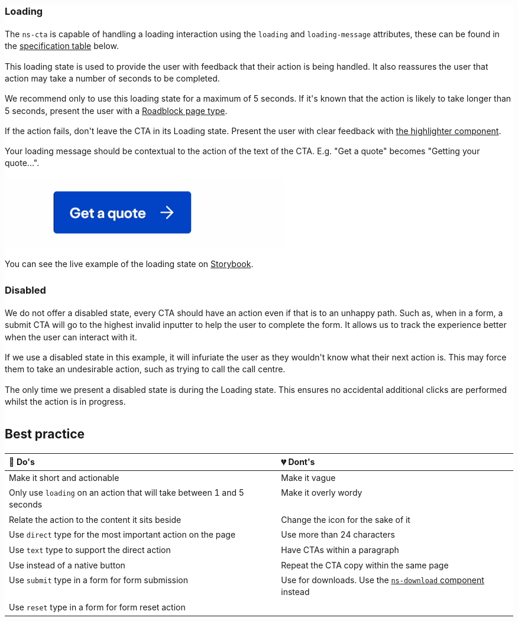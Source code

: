 ### Loading

The `ns-cta` is capable of handling a loading interaction using the `loading` and `loading-message` attributes, these can be found in the [specification table](#specification) below.

This loading state is used to provide the user with feedback that their action is being handled. It also reassures the user that action may take a number of seconds to be completed.

We recommend only to use this loading state for a maximum of 5 seconds. If it's known that the action is likely to take longer than 5 seconds, present the user with a [Roadblock page type](../page-types/roadblock).

If the action fails, don't leave the CTA in its Loading state. Present the user with clear feedback with [the highlighter component](../components/ns-highlighter).

Your loading message should be contextual to the action of the text of the CTA. E.g. "Get a quote" becomes "Getting your quote...". 

![CTA - Loading state](images/ns-cta/states-loading-ns-cta.gif)

You can see the live example of the loading state on [Storybook](https://www.britishgas.co.uk/nucleus/demo/index.html?path=/story/ns-cta--direct-button-loading).

### Disabled

We do not offer a disabled state, every CTA should have an action even if that is to an unhappy path. Such as, when in a form, a submit CTA will go to the highest invalid inputter to help the user to complete the form. It allows us to track the experience better when the user can interact with it.

If we use a disabled state in this example, it will infuriate the user as they wouldn't know what their next action is. This may force them to take an undesirable action, such as trying to call the call centre.

The only time we present a disabled state is during the Loading state. This ensures no accidental additional clicks are performed whilst the action is in progress.

## Best practice

| 💚 Do's | 💔 Dont's |
| :--- | :--- |
| Make it short and actionable | Make it vague |
| Only use `loading` on an action that will take between 1 and 5 seconds | Make it overly wordy |
| Relate the action to the content it sits beside | Change the icon for the sake of it |
| Use `direct` type for the most important action on the page | Use more than 24 characters |
| Use `text` type to support the direct action | Have CTAs within a paragraph |
| Use instead of a native button | Repeat the CTA copy within the same page |
| Use `submit` type in a form for form submission | Use for downloads. Use the [`ns-download` component](../components/ns-download) instead |
| Use `reset` type in a form for form reset action | |
